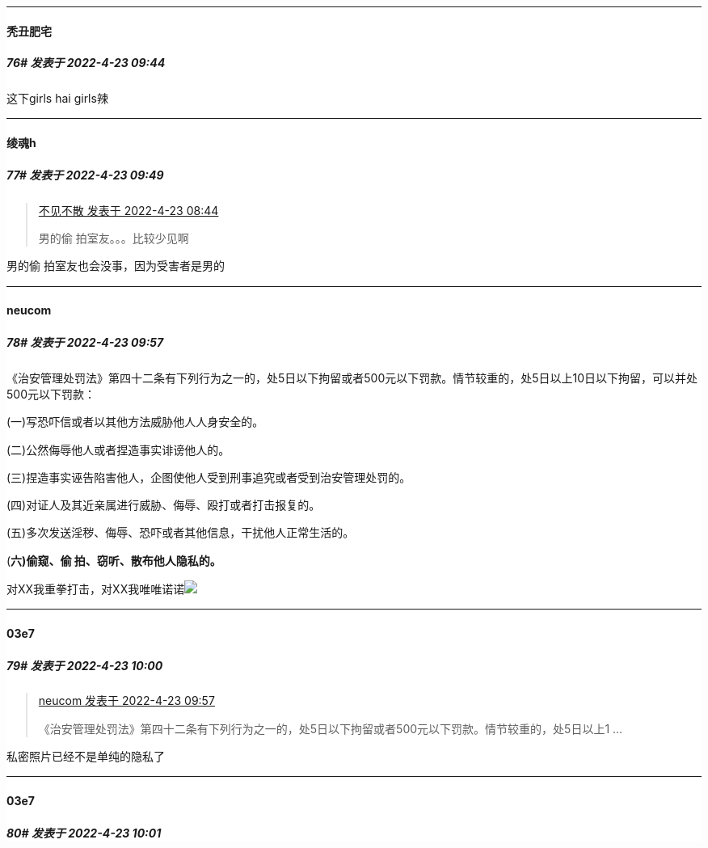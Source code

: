
*****

####  秃丑肥宅  
##### 76#       发表于 2022-4-23 09:44

这下girls hai girls辣

*****

####  绫魂h  
##### 77#       发表于 2022-4-23 09:49

<blockquote><a href="httphttps://bbs.saraba1st.com/2b/forum.php?mod=redirect&amp;goto=findpost&amp;pid=55551893&amp;ptid=2065890" target="_blank">不见不散 发表于 2022-4-23 08:44</a>

男的偷 拍室友。。。比较少见啊</blockquote>
男的偷 拍室友也会没事，因为受害者是男的



*****

####  neucom  
##### 78#       发表于 2022-4-23 09:57

《治安管理处罚法》第四十二条有下列行为之一的，处5日以下拘留或者500元以下罚款。情节较重的，处5日以上10日以下拘留，可以并处500元以下罚款：

(一)写恐吓信或者以其他方法威胁他人人身安全的。

(二)公然侮辱他人或者捏造事实诽谤他人的。

(三)捏造事实诬告陷害他人，企图使他人受到刑事追究或者受到治安管理处罚的。

(四)对证人及其近亲属进行威胁、侮辱、殴打或者打击报复的。

(五)多次发送淫秽、侮辱、恐吓或者其他信息，干扰他人正常生活的。

(<strong>六)偷窥、偷 拍、窃听、散布他人隐私的。</strong>

对XX我重拳打击，对XX我唯唯诺诺<img src="https://static.saraba1st.com/image/smiley/face2017/053.png" referrerpolicy="no-referrer">

*****

####  03e7  
##### 79#       发表于 2022-4-23 10:00

<blockquote><a href="httphttps://bbs.saraba1st.com/2b/forum.php?mod=redirect&amp;goto=findpost&amp;pid=55552546&amp;ptid=2065890" target="_blank">neucom 发表于 2022-4-23 09:57</a>

《治安管理处罚法》第四十二条有下列行为之一的，处5日以下拘留或者500元以下罚款。情节较重的，处5日以上1 ...</blockquote>
私密照片已经不是单纯的隐私了

*****

####  03e7  
##### 80#       发表于 2022-4-23 10:01
